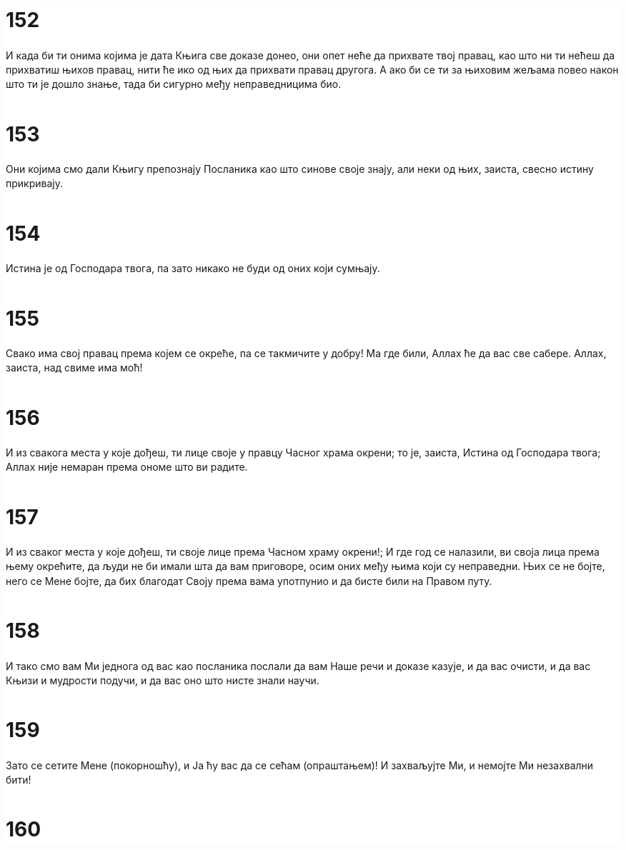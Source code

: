 # 152

И када би ти онима којима је дата Књига све доказе донео, они опет неће да прихвате твој правац, као што ни ти нећеш да прихватиш њихов правац, нити ће ико од њих да прихвати правац другога. А ако би се ти за њиховим жељама повео након што ти је дошло знање, тада би сигурно међу неправедницима био.

# 153

Они којима смо дали Књигу препознају Посланика као што синове своје знају, али неки од њих, заиста, свесно истину прикривају.

# 154

Истина је од Господара твога, па зато никако не буди од оних који сумњају.

# 155

Свако има свој правац према којем се окреће, па се такмичите у добру! Ма где били, Аллах ће да вас све сабере. Аллах, заиста, над свиме има моћ!

# 156

И из свакога места у које дођеш, ти лице своје у правцу Часног храма окрени; то је, заиста, Истина од Господара твога; Аллах није немаран према ономе што ви радите.

# 157

И из сваког места у које дођеш, ти своје лице према Часном храму окрени!; И где год се налазили, ви своја лица према њему окрећите, да људи не би имали шта да вам приговоре, осим оних међу њима који су неправедни. Њих се не бојте, него се Мене бојте, да бих благодат Своју према вама употпунио и да бисте били на Правом путу.

# 158

И тако смо вам Ми једнога од вас као посланика послали да вам Наше речи и доказе казује, и да вас очисти, и да вас Књизи и мудрости подучи, и да вас оно што нисте знали научи.

# 159

Зато се сетите Мене (покорношћу), и Ја ћу вас да се сећам (опраштањем)! И захваљујте Ми, и немојте Ми незахвални бити!

# 160
